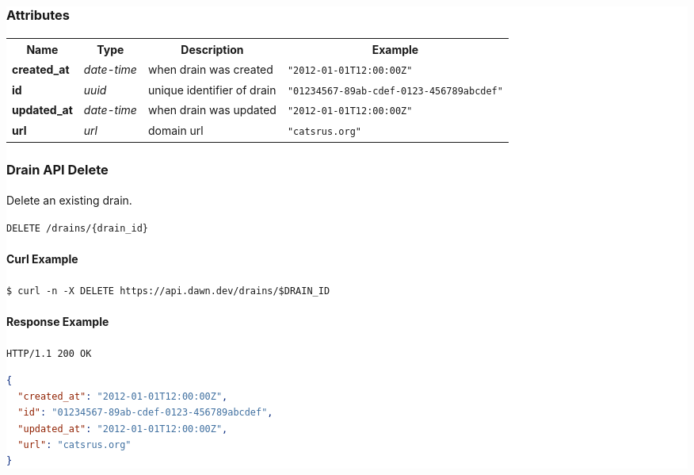 ### Attributes
<table>
  <tr>
    <th>Name</th>
    <th>Type</th>
    <th>Description</th>
    <th>Example</th>
  </tr>
  <tr>
    <td><strong>created_at</strong></td>
    <td><em>date-time</em></td>
    <td>when drain was created</td>
    <td><code>"2012-01-01T12:00:00Z"</code></td>
  </tr>
  <tr>
    <td><strong>id</strong></td>
    <td><em>uuid</em></td>
    <td>unique identifier of drain</td>
    <td><code>"01234567-89ab-cdef-0123-456789abcdef"</code></td>
  </tr>
  <tr>
    <td><strong>updated_at</strong></td>
    <td><em>date-time</em></td>
    <td>when drain was updated</td>
    <td><code>"2012-01-01T12:00:00Z"</code></td>
  </tr>
  <tr>
    <td><strong>url</strong></td>
    <td><em>url</em></td>
    <td>domain url</td>
    <td><code>"catsrus.org"</code></td>
  </tr>
</table>

### Drain API Delete
Delete an existing drain.

```
DELETE /drains/{drain_id}
```


#### Curl Example
```term
$ curl -n -X DELETE https://api.dawn.dev/drains/$DRAIN_ID
```


#### Response Example
```
HTTP/1.1 200 OK
```
```json
{
  "created_at": "2012-01-01T12:00:00Z",
  "id": "01234567-89ab-cdef-0123-456789abcdef",
  "updated_at": "2012-01-01T12:00:00Z",
  "url": "catsrus.org"
}
```
